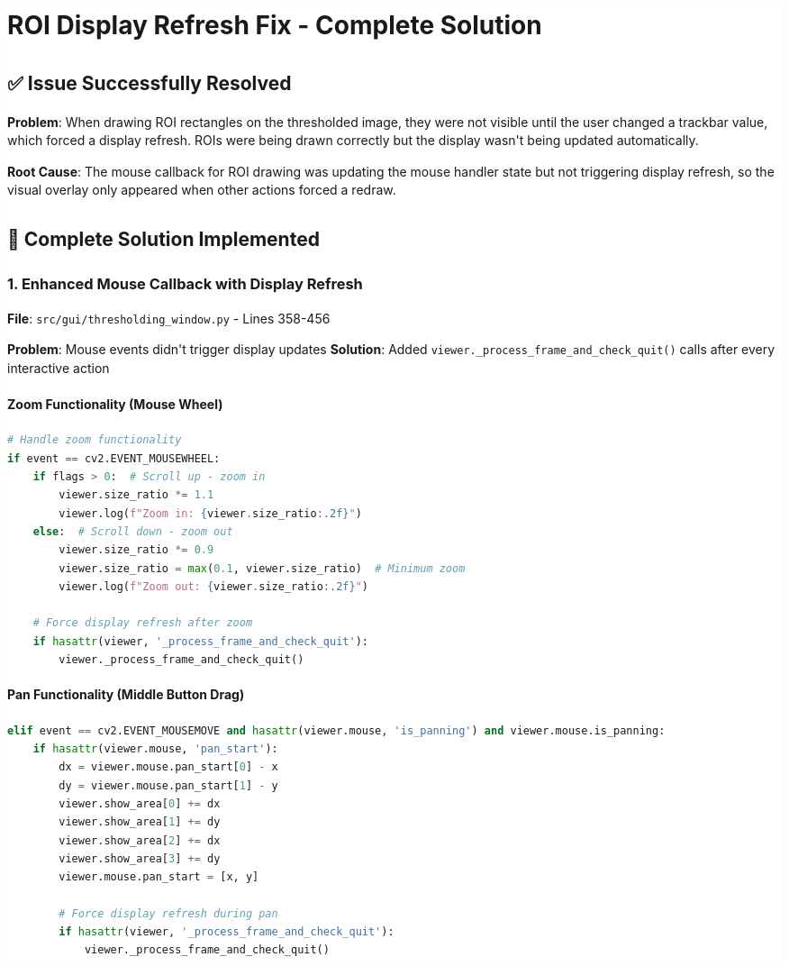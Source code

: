 # ROI Display Refresh Fix - Complete Solution

## ✅ Issue Successfully Resolved

**Problem**: When drawing ROI rectangles on the thresholded image, they were not visible until the user changed a trackbar value, which forced a display refresh. ROIs were being drawn correctly but the display wasn't being updated automatically.

**Root Cause**: The mouse callback for ROI drawing was updating the mouse handler state but not triggering display refresh, so the visual overlay only appeared when other actions forced a redraw.

## 🔧 Complete Solution Implemented

### 1. Enhanced Mouse Callback with Display Refresh

**File**: `src/gui/thresholding_window.py` - Lines 358-456

**Problem**: Mouse events didn't trigger display updates
**Solution**: Added `viewer._process_frame_and_check_quit()` calls after every interactive action

#### Zoom Functionality (Mouse Wheel)
```python
# Handle zoom functionality
if event == cv2.EVENT_MOUSEWHEEL:
    if flags > 0:  # Scroll up - zoom in
        viewer.size_ratio *= 1.1
        viewer.log(f"Zoom in: {viewer.size_ratio:.2f}")
    else:  # Scroll down - zoom out
        viewer.size_ratio *= 0.9
        viewer.size_ratio = max(0.1, viewer.size_ratio)  # Minimum zoom
        viewer.log(f"Zoom out: {viewer.size_ratio:.2f}")
    
    # Force display refresh after zoom
    if hasattr(viewer, '_process_frame_and_check_quit'):
        viewer._process_frame_and_check_quit()
```

#### Pan Functionality (Middle Button Drag)
```python
elif event == cv2.EVENT_MOUSEMOVE and hasattr(viewer.mouse, 'is_panning') and viewer.mouse.is_panning:
    if hasattr(viewer.mouse, 'pan_start'):
        dx = viewer.mouse.pan_start[0] - x
        dy = viewer.mouse.pan_start[1] - y
        viewer.show_area[0] += dx
        viewer.show_area[1] += dy
        viewer.show_area[2] += dx
        viewer.show_area[3] += dy
        viewer.mouse.pan_start = [x, y]
        
        # Force display refresh during pan
        if hasattr(viewer, '_process_frame_and_check_quit'):
            viewer._process_frame_and_check_quit()
```
